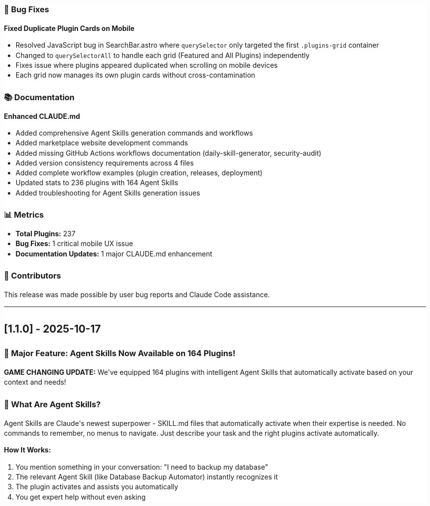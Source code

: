 ### 🐛 Bug Fixes

**Fixed Duplicate Plugin Cards on Mobile**
- Resolved JavaScript bug in SearchBar.astro where `querySelector` only targeted the first `.plugins-grid` container
- Changed to `querySelectorAll` to handle each grid (Featured and All Plugins) independently
- Fixes issue where plugins appeared duplicated when scrolling on mobile devices
- Each grid now manages its own plugin cards without cross-contamination

### 📚 Documentation

**Enhanced CLAUDE.md**
- Added comprehensive Agent Skills generation commands and workflows
- Added marketplace website development commands
- Added missing GitHub Actions workflows documentation (daily-skill-generator, security-audit)
- Added version consistency requirements across 4 files
- Added complete workflow examples (plugin creation, releases, deployment)
- Updated stats to 236 plugins with 164 Agent Skills
- Added troubleshooting for Agent Skills generation issues

### 📊 Metrics

- **Total Plugins:** 237
- **Bug Fixes:** 1 critical mobile UX issue
- **Documentation Updates:** 1 major CLAUDE.md enhancement

### 👥 Contributors

This release was made possible by user bug reports and Claude Code assistance.

---

## [1.1.0] - 2025-10-17

### 🎉 Major Feature: Agent Skills Now Available on 164 Plugins!

**GAME CHANGING UPDATE:** We've equipped 164 plugins with intelligent Agent Skills that automatically activate based on your context and needs!

### 🤖 What Are Agent Skills?

Agent Skills are Claude's newest superpower - SKILL.md files that automatically activate when their expertise is needed. No commands to remember, no menus to navigate. Just describe your task and the right plugins activate automatically.

**How It Works:**
1. You mention something in your conversation: "I need to backup my database"
2. The relevant Agent Skill (like Database Backup Automator) instantly recognizes it
3. The plugin activates and assists you automatically
4. You get expert help without even asking
